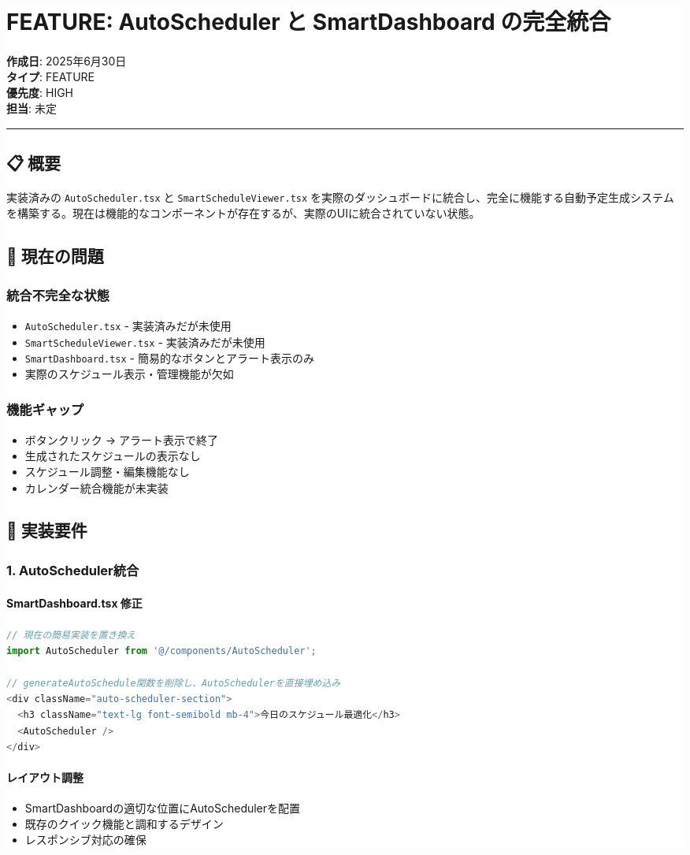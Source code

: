 # FEATURE: AutoScheduler と SmartDashboard の完全統合

**作成日**: 2025年6月30日  
**タイプ**: FEATURE  
**優先度**: HIGH  
**担当**: 未定  

---

## 📋 概要

実装済みの `AutoScheduler.tsx` と `SmartScheduleViewer.tsx` を実際のダッシュボードに統合し、完全に機能する自動予定生成システムを構築する。現在は機能的なコンポーネントが存在するが、実際のUIに統合されていない状態。

## 🚨 現在の問題

### **統合不完全な状態**
- `AutoScheduler.tsx` - 実装済みだが未使用
- `SmartScheduleViewer.tsx` - 実装済みだが未使用  
- `SmartDashboard.tsx` - 簡易的なボタンとアラート表示のみ
- 実際のスケジュール表示・管理機能が欠如

### **機能ギャップ**
- ボタンクリック → アラート表示で終了
- 生成されたスケジュールの表示なし
- スケジュール調整・編集機能なし
- カレンダー統合機能が未実装

## 🎯 実装要件

### **1. AutoScheduler統合**

#### **SmartDashboard.tsx 修正**
```typescript
// 現在の簡易実装を置き換え
import AutoScheduler from '@/components/AutoScheduler';

// generateAutoSchedule関数を削除し、AutoSchedulerを直接埋め込み
<div className="auto-scheduler-section">
  <h3 className="text-lg font-semibold mb-4">今日のスケジュール最適化</h3>
  <AutoScheduler />
</div>
```

#### **レイアウト調整**
- SmartDashboardの適切な位置にAutoSchedulerを配置
- 既存のクイック機能と調和するデザイン
- レスポンシブ対応の確保

